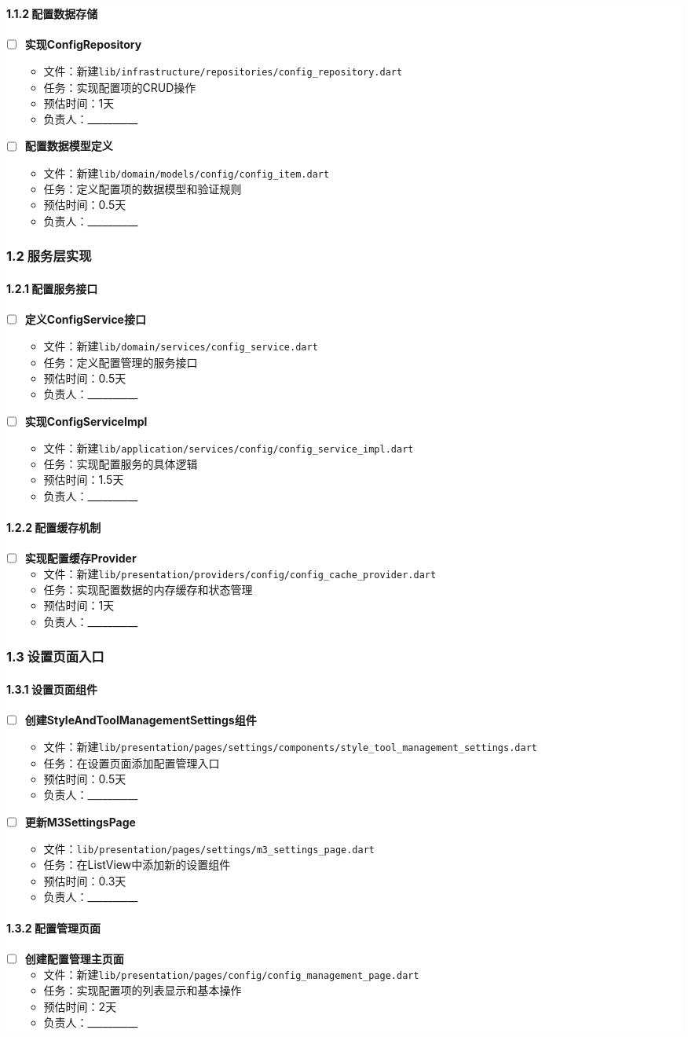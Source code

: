 #### 1.1.2 配置数据存储
- [ ] **实现ConfigRepository**
  - 文件：新建`lib/infrastructure/repositories/config_repository.dart`
  - 任务：实现配置项的CRUD操作
  - 预估时间：1天
  - 负责人：__________

- [ ] **配置数据模型定义**
  - 文件：新建`lib/domain/models/config/config_item.dart`
  - 任务：定义配置项的数据模型和验证规则
  - 预估时间：0.5天
  - 负责人：__________

### 1.2 服务层实现

#### 1.2.1 配置服务接口
- [ ] **定义ConfigService接口**
  - 文件：新建`lib/domain/services/config_service.dart`
  - 任务：定义配置管理的服务接口
  - 预估时间：0.5天
  - 负责人：__________

- [ ] **实现ConfigServiceImpl**
  - 文件：新建`lib/application/services/config/config_service_impl.dart`
  - 任务：实现配置服务的具体逻辑
  - 预估时间：1.5天
  - 负责人：__________

#### 1.2.2 配置缓存机制
- [ ] **实现配置缓存Provider**
  - 文件：新建`lib/presentation/providers/config/config_cache_provider.dart`
  - 任务：实现配置数据的内存缓存和状态管理
  - 预估时间：1天
  - 负责人：__________

### 1.3 设置页面入口

#### 1.3.1 设置页面组件
- [ ] **创建StyleAndToolManagementSettings组件**
  - 文件：新建`lib/presentation/pages/settings/components/style_tool_management_settings.dart`
  - 任务：在设置页面添加配置管理入口
  - 预估时间：0.5天
  - 负责人：__________

- [ ] **更新M3SettingsPage**
  - 文件：`lib/presentation/pages/settings/m3_settings_page.dart`
  - 任务：在ListView中添加新的设置组件
  - 预估时间：0.3天
  - 负责人：__________

#### 1.3.2 配置管理页面
- [ ] **创建配置管理主页面**
  - 文件：新建`lib/presentation/pages/config/config_management_page.dart`
  - 任务：实现配置项的列表显示和基本操作
  - 预估时间：2天
  - 负责人：__________
